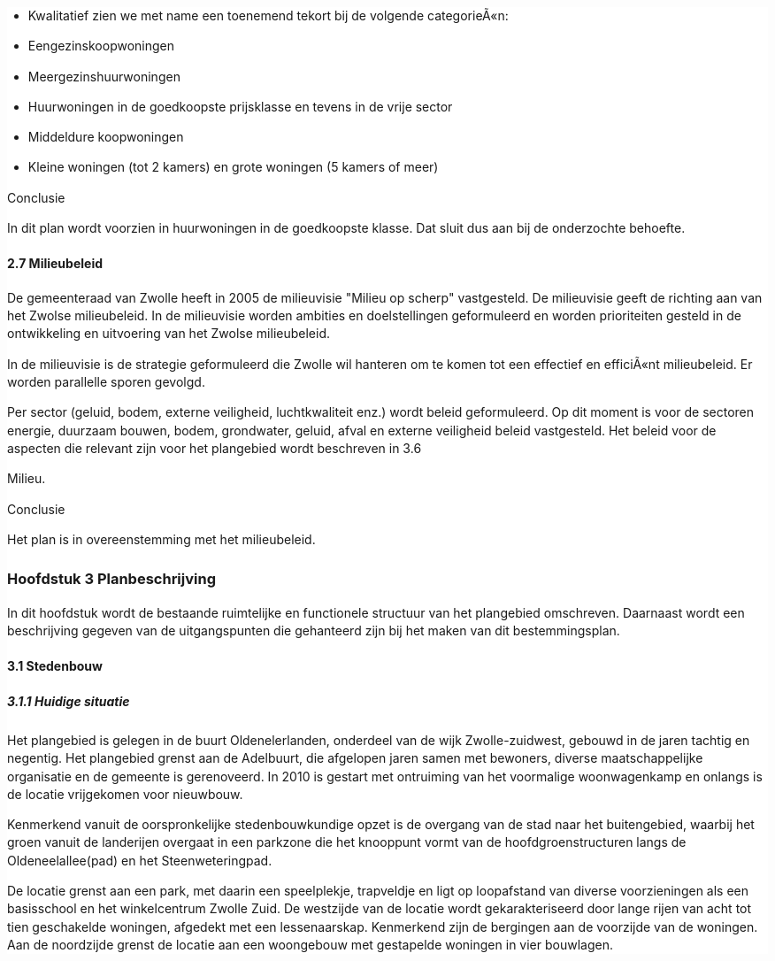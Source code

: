 * Kwalitatief zien we met name een toenemend tekort bij de volgende categorieÃ«n:

* Eengezinskoopwoningen

* Meergezinshuurwoningen

* Huurwoningen in de goedkoopste prijsklasse en tevens in de vrije sector

* Middeldure koopwoningen

* Kleine woningen (tot 2 kamers) en grote woningen (5 kamers of meer)

Conclusie

In dit plan wordt voorzien in huurwoningen in de goedkoopste klasse. Dat sluit dus aan bij de onderzochte behoefte.

#### 2\.7 Milieubeleid

De gemeenteraad van Zwolle heeft in 2005 de milieuvisie "Milieu op scherp" vastgesteld. De milieuvisie geeft de richting aan van het Zwolse milieubeleid. In de milieuvisie worden ambities en doelstellingen geformuleerd en worden prioriteiten gesteld in de ontwikkeling en uitvoering van het Zwolse milieubeleid.

In de milieuvisie is de strategie geformuleerd die Zwolle wil hanteren om te komen tot een effectief en efficiÃ«nt milieubeleid. Er worden parallelle sporen gevolgd.

Per sector (geluid, bodem, externe veiligheid, luchtkwaliteit enz.) wordt beleid geformuleerd. Op dit moment is voor de sectoren energie, duurzaam bouwen, bodem, grondwater, geluid, afval en externe veiligheid beleid vastgesteld. Het beleid voor de aspecten die relevant zijn voor het plangebied wordt beschreven in 3\.6

Milieu.

Conclusie

Het plan is in overeenstemming met het milieubeleid.

### Hoofdstuk 3 Planbeschrijving

In dit hoofdstuk wordt de bestaande ruimtelijke en functionele structuur van het plangebied omschreven. Daarnaast wordt een beschrijving gegeven van de uitgangspunten die gehanteerd zijn bij het maken van dit bestemmingsplan.

#### 3\.1 Stedenbouw

##### 3\.1\.1 Huidige situatie

Het plangebied is gelegen in de buurt Oldenelerlanden, onderdeel van de wijk Zwolle\-zuidwest, gebouwd in de jaren tachtig en negentig. Het plangebied grenst aan de Adelbuurt, die afgelopen jaren samen met bewoners, diverse maatschappelijke organisatie en de gemeente is gerenoveerd. In 2010 is gestart met ontruiming van het voormalige woonwagenkamp en onlangs is de locatie vrijgekomen voor nieuwbouw.

Kenmerkend vanuit de oorspronkelijke stedenbouwkundige opzet is de overgang van de stad naar het buitengebied, waarbij het groen vanuit de landerijen overgaat in een parkzone die het knooppunt vormt van de hoofdgroenstructuren langs de Oldeneelallee(pad) en het Steenweteringpad.

De locatie grenst aan een park, met daarin een speelplekje, trapveldje en ligt op loopafstand van diverse voorzieningen als een basisschool en het winkelcentrum Zwolle Zuid. De westzijde van de locatie wordt gekarakteriseerd door lange rijen van acht tot tien geschakelde woningen, afgedekt met een lessenaarskap. Kenmerkend zijn de bergingen aan de voorzijde van de woningen. Aan de noordzijde grenst de locatie aan een woongebouw met gestapelde woningen in vier bouwlagen.
